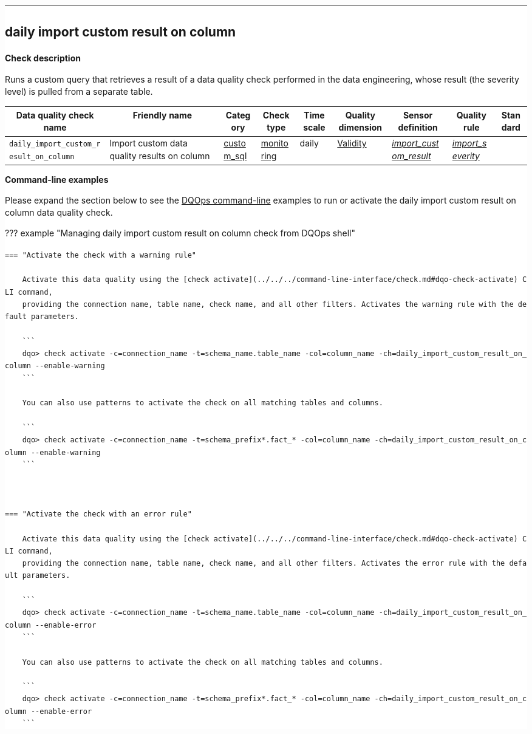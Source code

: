 ___


## daily import custom result on column


**Check description**

Runs a custom query that retrieves a result of a data quality check performed in the data engineering, whose result (the severity level) is pulled from a separate table.

|Data quality check name|Friendly name|Category|Check type|Time scale|Quality dimension|Sensor definition|Quality rule|Standard|
|-----------------------|-------------|--------|----------|----------|-----------------|-----------------|------------|--------|
|<span class="no-wrap-code">`daily_import_custom_result_on_column`</span>|Import custom data quality results on column|[custom_sql](../../../categories-of-data-quality-checks/how-to-detect-data-quality-issues-with-custom-sql.md)|[monitoring](../../../dqo-concepts/definition-of-data-quality-checks/data-observability-monitoring-checks.md)|daily|[Validity](../../../dqo-concepts/data-quality-dimensions.md#data-validity)|[*import_custom_result*](../../../reference/sensors/column/custom_sql-column-sensors.md#import-custom-result)|[*import_severity*](../../../reference/rules/Comparison.md#import-severity)| |

**Command-line examples**

Please expand the section below to see the [DQOps command-line](../../../dqo-concepts/command-line-interface.md) examples to run or activate the daily import custom result on column data quality check.

??? example "Managing daily import custom result on column check from DQOps shell"

    === "Activate the check with a warning rule"

        Activate this data quality using the [check activate](../../../command-line-interface/check.md#dqo-check-activate) CLI command,
        providing the connection name, table name, check name, and all other filters. Activates the warning rule with the default parameters.

        ```
        dqo> check activate -c=connection_name -t=schema_name.table_name -col=column_name -ch=daily_import_custom_result_on_column --enable-warning
        ```

        You can also use patterns to activate the check on all matching tables and columns.

        ```
        dqo> check activate -c=connection_name -t=schema_prefix*.fact_* -col=column_name -ch=daily_import_custom_result_on_column --enable-warning
        ```
        


    === "Activate the check with an error rule"

        Activate this data quality using the [check activate](../../../command-line-interface/check.md#dqo-check-activate) CLI command,
        providing the connection name, table name, check name, and all other filters. Activates the error rule with the default parameters.

        ```
        dqo> check activate -c=connection_name -t=schema_name.table_name -col=column_name -ch=daily_import_custom_result_on_column --enable-error
        ```

        You can also use patterns to activate the check on all matching tables and columns.

        ```
        dqo> check activate -c=connection_name -t=schema_prefix*.fact_* -col=column_name -ch=daily_import_custom_result_on_column --enable-error
        ```
        